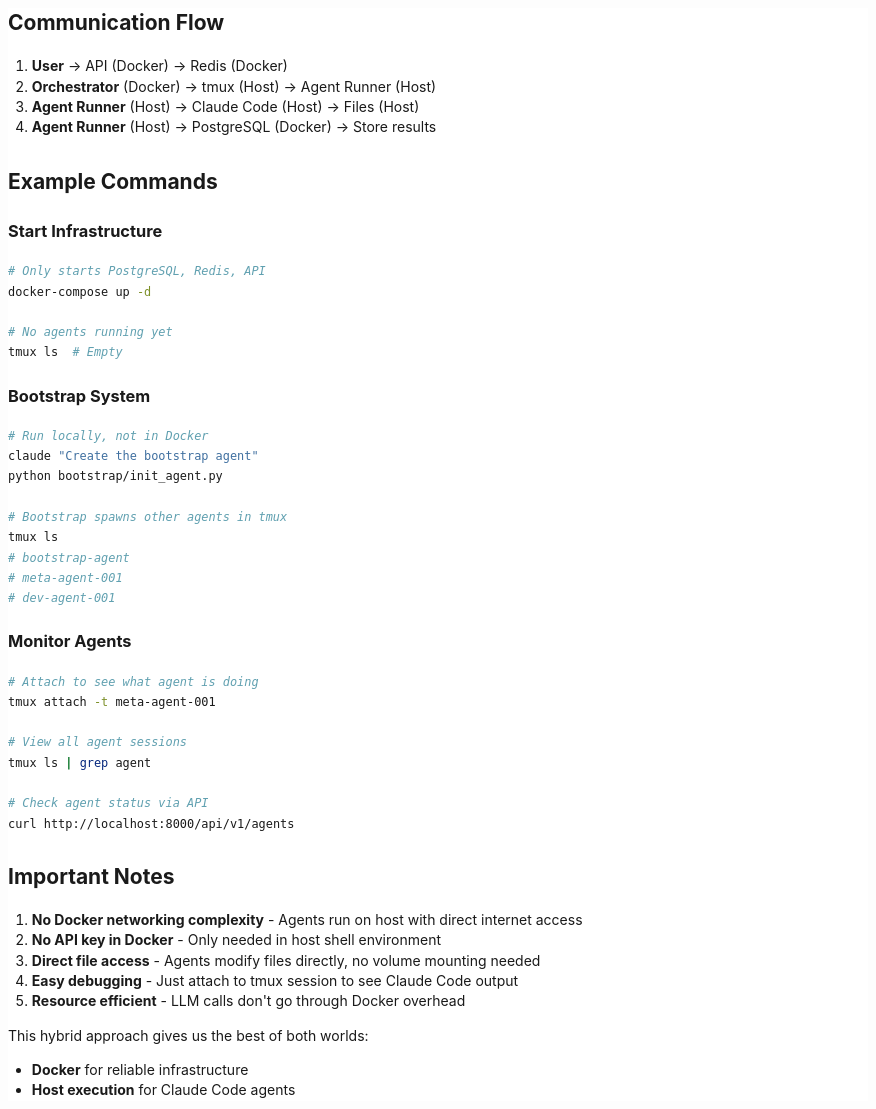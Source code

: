 ## Communication Flow

1. **User** → API (Docker) → Redis (Docker)
2. **Orchestrator** (Docker) → tmux (Host) → Agent Runner (Host)
3. **Agent Runner** (Host) → Claude Code (Host) → Files (Host)
4. **Agent Runner** (Host) → PostgreSQL (Docker) → Store results

## Example Commands

### Start Infrastructure
```bash
# Only starts PostgreSQL, Redis, API
docker-compose up -d

# No agents running yet
tmux ls  # Empty
```

### Bootstrap System
```bash
# Run locally, not in Docker
claude "Create the bootstrap agent"
python bootstrap/init_agent.py

# Bootstrap spawns other agents in tmux
tmux ls
# bootstrap-agent
# meta-agent-001
# dev-agent-001
```

### Monitor Agents
```bash
# Attach to see what agent is doing
tmux attach -t meta-agent-001

# View all agent sessions
tmux ls | grep agent

# Check agent status via API
curl http://localhost:8000/api/v1/agents
```

## Important Notes

1. **No Docker networking complexity** - Agents run on host with direct internet access
2. **No API key in Docker** - Only needed in host shell environment
3. **Direct file access** - Agents modify files directly, no volume mounting needed
4. **Easy debugging** - Just attach to tmux session to see Claude Code output
5. **Resource efficient** - LLM calls don't go through Docker overhead

This hybrid approach gives us the best of both worlds:
- **Docker** for reliable infrastructure
- **Host execution** for Claude Code agents
